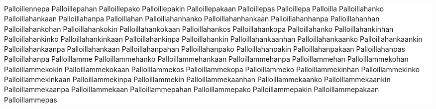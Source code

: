 Palloillennepa
Palloillepahan
Palloillepako
Palloillepakin
Palloillepakaan
Palloillepas
Palloillepa
Palloilla
Palloillahanko
Palloillahankaan
Palloillahanpa
Palloillahan
Palloillahanhanko
Palloillahanhankaan
Palloillahanhanpa
Palloillahanhan
Palloillahankohan
Palloillahankokin
Palloillahankokaan
Palloillahankos
Palloillahankopa
Palloillahanko
Palloillahankinhan
Palloillahankinko
Palloillahankinkaan
Palloillahankinpa
Palloillahankin
Palloillahankaanhan
Palloillahankaanko
Palloillahankaankin
Palloillahankaanpa
Palloillahankaan
Palloillahanpahan
Palloillahanpako
Palloillahanpakin
Palloillahanpakaan
Palloillahanpas
Palloillahanpa
Palloillamme
Palloillammehanko
Palloillammehankaan
Palloillammehanpa
Palloillammehan
Palloillammekohan
Palloillammekokin
Palloillammekokaan
Palloillammekos
Palloillammekopa
Palloillammeko
Palloillammekinhan
Palloillammekinko
Palloillammekinkaan
Palloillammekinpa
Palloillammekin
Palloillammekaanhan
Palloillammekaanko
Palloillammekaankin
Palloillammekaanpa
Palloillammekaan
Palloillammepahan
Palloillammepako
Palloillammepakin
Palloillammepakaan
Palloillammepas